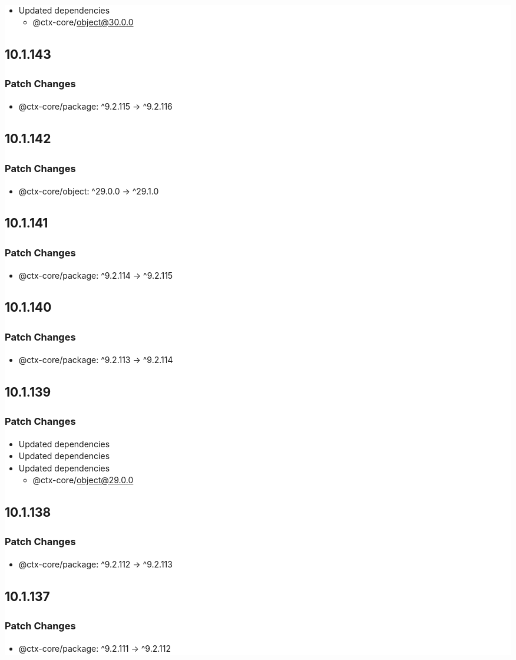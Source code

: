 - Updated dependencies
  - @ctx-core/object@30.0.0

## 10.1.143

### Patch Changes

- @ctx-core/package: ^9.2.115 -> ^9.2.116

## 10.1.142

### Patch Changes

- @ctx-core/object: ^29.0.0 -> ^29.1.0

## 10.1.141

### Patch Changes

- @ctx-core/package: ^9.2.114 -> ^9.2.115

## 10.1.140

### Patch Changes

- @ctx-core/package: ^9.2.113 -> ^9.2.114

## 10.1.139

### Patch Changes

- Updated dependencies
- Updated dependencies
- Updated dependencies
  - @ctx-core/object@29.0.0

## 10.1.138

### Patch Changes

- @ctx-core/package: ^9.2.112 -> ^9.2.113

## 10.1.137

### Patch Changes

- @ctx-core/package: ^9.2.111 -> ^9.2.112
